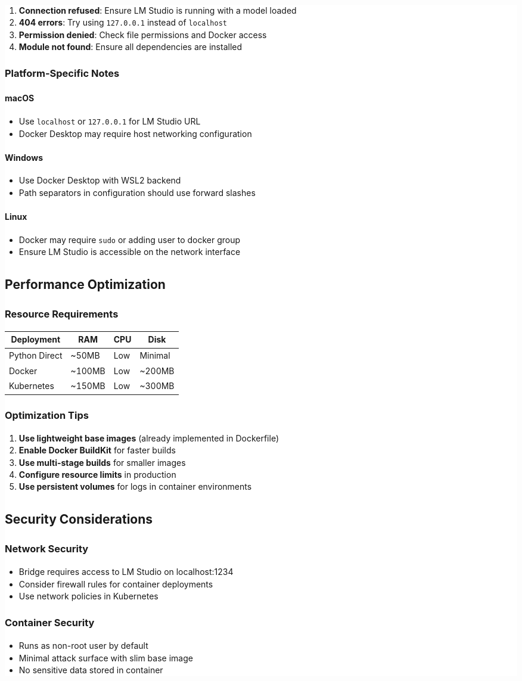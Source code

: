 1. **Connection refused**: Ensure LM Studio is running with a model loaded
2. **404 errors**: Try using `127.0.0.1` instead of `localhost`
3. **Permission denied**: Check file permissions and Docker access
4. **Module not found**: Ensure all dependencies are installed

### Platform-Specific Notes

#### macOS
- Use `localhost` or `127.0.0.1` for LM Studio URL
- Docker Desktop may require host networking configuration

#### Windows
- Use Docker Desktop with WSL2 backend
- Path separators in configuration should use forward slashes

#### Linux
- Docker may require `sudo` or adding user to docker group
- Ensure LM Studio is accessible on the network interface

## Performance Optimization

### Resource Requirements

| Deployment | RAM | CPU | Disk |
|------------|-----|-----|------|
| Python Direct | ~50MB | Low | Minimal |
| Docker | ~100MB | Low | ~200MB |
| Kubernetes | ~150MB | Low | ~300MB |

### Optimization Tips

1. **Use lightweight base images** (already implemented in Dockerfile)
2. **Enable Docker BuildKit** for faster builds
3. **Use multi-stage builds** for smaller images
4. **Configure resource limits** in production
5. **Use persistent volumes** for logs in container environments

## Security Considerations

### Network Security
- Bridge requires access to LM Studio on localhost:1234
- Consider firewall rules for container deployments
- Use network policies in Kubernetes

### Container Security
- Runs as non-root user by default
- Minimal attack surface with slim base image
- No sensitive data stored in container
